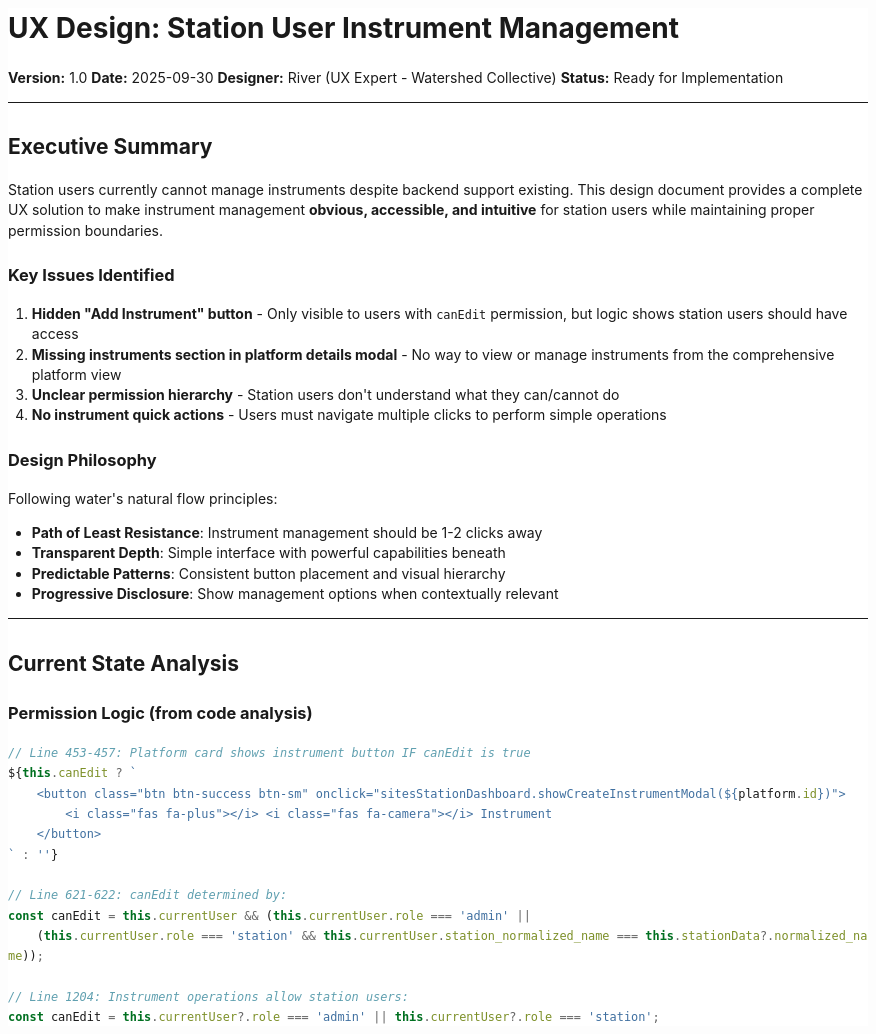 # UX Design: Station User Instrument Management

**Version:** 1.0
**Date:** 2025-09-30
**Designer:** River (UX Expert - Watershed Collective)
**Status:** Ready for Implementation

---

## Executive Summary

Station users currently cannot manage instruments despite backend support existing. This design document provides a complete UX solution to make instrument management **obvious, accessible, and intuitive** for station users while maintaining proper permission boundaries.

### Key Issues Identified
1. **Hidden "Add Instrument" button** - Only visible to users with `canEdit` permission, but logic shows station users should have access
2. **Missing instruments section in platform details modal** - No way to view or manage instruments from the comprehensive platform view
3. **Unclear permission hierarchy** - Station users don't understand what they can/cannot do
4. **No instrument quick actions** - Users must navigate multiple clicks to perform simple operations

### Design Philosophy
Following water's natural flow principles:
- **Path of Least Resistance**: Instrument management should be 1-2 clicks away
- **Transparent Depth**: Simple interface with powerful capabilities beneath
- **Predictable Patterns**: Consistent button placement and visual hierarchy
- **Progressive Disclosure**: Show management options when contextually relevant

---

## Current State Analysis

### Permission Logic (from code analysis)
```javascript
// Line 453-457: Platform card shows instrument button IF canEdit is true
${this.canEdit ? `
    <button class="btn btn-success btn-sm" onclick="sitesStationDashboard.showCreateInstrumentModal(${platform.id})">
        <i class="fas fa-plus"></i> <i class="fas fa-camera"></i> Instrument
    </button>
` : ''}

// Line 621-622: canEdit determined by:
const canEdit = this.currentUser && (this.currentUser.role === 'admin' ||
    (this.currentUser.role === 'station' && this.currentUser.station_normalized_name === this.stationData?.normalized_name));

// Line 1204: Instrument operations allow station users:
const canEdit = this.currentUser?.role === 'admin' || this.currentUser?.role === 'station';
```
